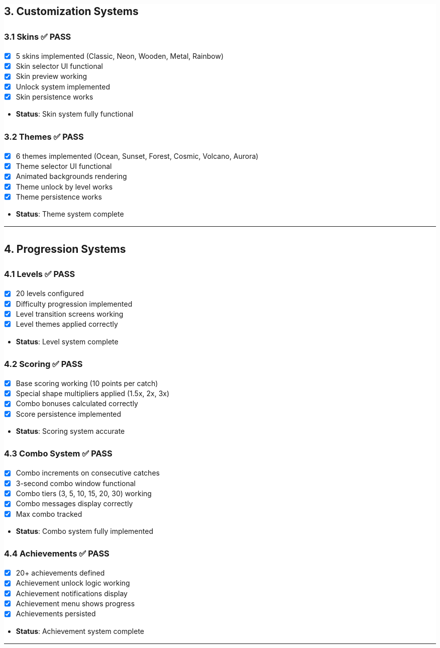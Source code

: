 
## 3. Customization Systems

### 3.1 Skins ✅ PASS
- [x] 5 skins implemented (Classic, Neon, Wooden, Metal, Rainbow)
- [x] Skin selector UI functional
- [x] Skin preview working
- [x] Unlock system implemented
- [x] Skin persistence works
- **Status**: Skin system fully functional

### 3.2 Themes ✅ PASS
- [x] 6 themes implemented (Ocean, Sunset, Forest, Cosmic, Volcano, Aurora)
- [x] Theme selector UI functional
- [x] Animated backgrounds rendering
- [x] Theme unlock by level works
- [x] Theme persistence works
- **Status**: Theme system complete

---

## 4. Progression Systems

### 4.1 Levels ✅ PASS
- [x] 20 levels configured
- [x] Difficulty progression implemented
- [x] Level transition screens working
- [x] Level themes applied correctly
- **Status**: Level system complete

### 4.2 Scoring ✅ PASS
- [x] Base scoring working (10 points per catch)
- [x] Special shape multipliers applied (1.5x, 2x, 3x)
- [x] Combo bonuses calculated correctly
- [x] Score persistence implemented
- **Status**: Scoring system accurate

### 4.3 Combo System ✅ PASS
- [x] Combo increments on consecutive catches
- [x] 3-second combo window functional
- [x] Combo tiers (3, 5, 10, 15, 20, 30) working
- [x] Combo messages display correctly
- [x] Max combo tracked
- **Status**: Combo system fully implemented

### 4.4 Achievements ✅ PASS
- [x] 20+ achievements defined
- [x] Achievement unlock logic working
- [x] Achievement notifications display
- [x] Achievement menu shows progress
- [x] Achievements persisted
- **Status**: Achievement system complete

---